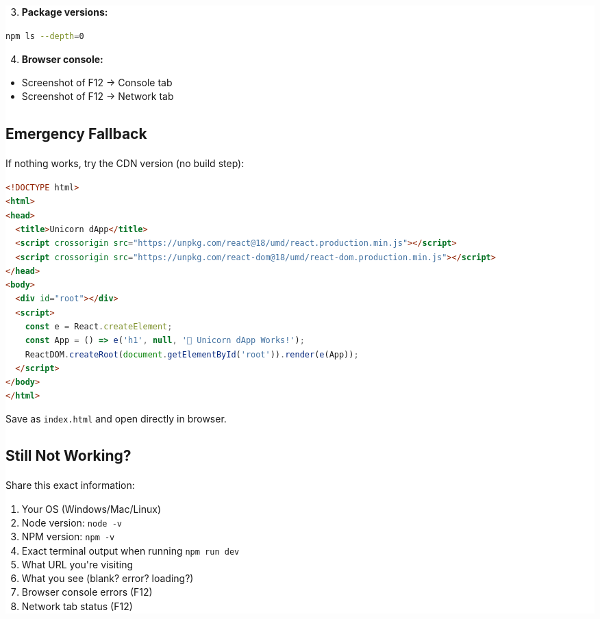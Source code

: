 3. **Package versions:**
```bash
npm ls --depth=0
```

4. **Browser console:**
- Screenshot of F12 → Console tab
- Screenshot of F12 → Network tab

## Emergency Fallback

If nothing works, try the CDN version (no build step):

```html
<!DOCTYPE html>
<html>
<head>
  <title>Unicorn dApp</title>
  <script crossorigin src="https://unpkg.com/react@18/umd/react.production.min.js"></script>
  <script crossorigin src="https://unpkg.com/react-dom@18/umd/react-dom.production.min.js"></script>
</head>
<body>
  <div id="root"></div>
  <script>
    const e = React.createElement;
    const App = () => e('h1', null, '🦄 Unicorn dApp Works!');
    ReactDOM.createRoot(document.getElementById('root')).render(e(App));
  </script>
</body>
</html>
```

Save as `index.html` and open directly in browser.

## Still Not Working?

Share this exact information:
1. Your OS (Windows/Mac/Linux)
2. Node version: `node -v`
3. NPM version: `npm -v`  
4. Exact terminal output when running `npm run dev`
5. What URL you're visiting
6. What you see (blank? error? loading?)
7. Browser console errors (F12)
8. Network tab status (F12)